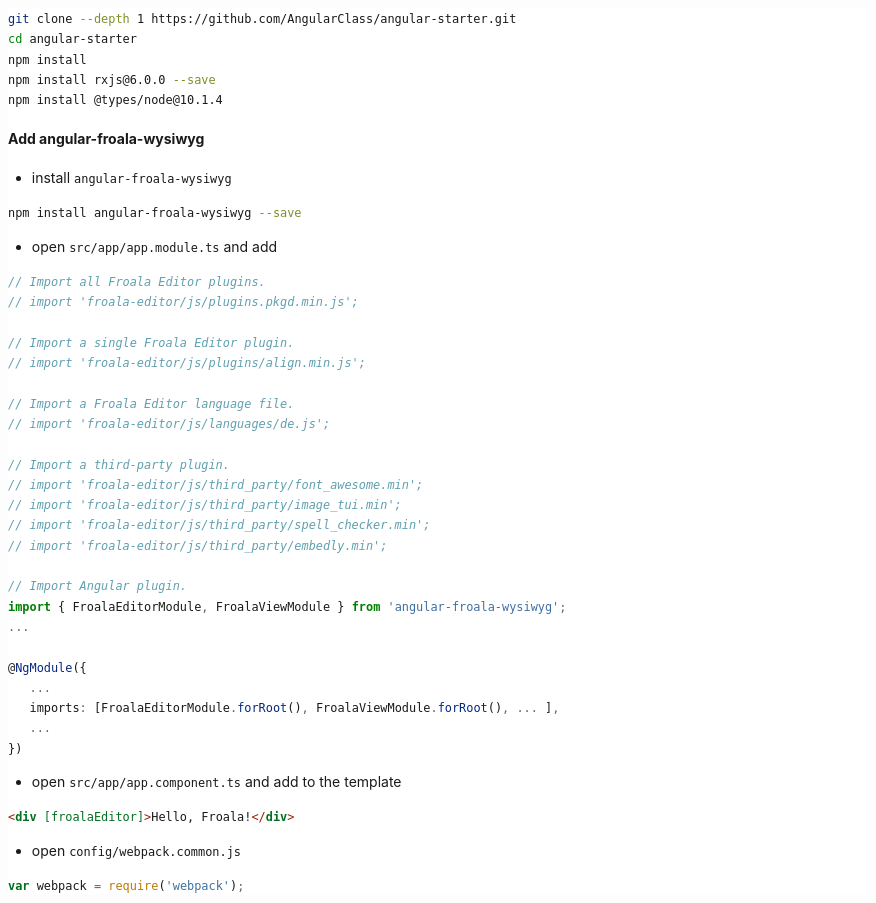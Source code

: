 ```bash
git clone --depth 1 https://github.com/AngularClass/angular-starter.git
cd angular-starter
npm install
npm install rxjs@6.0.0 --save
npm install @types/node@10.1.4
```

#### Add angular-froala-wysiwyg

- install `angular-froala-wysiwyg`

```bash
npm install angular-froala-wysiwyg --save
```

- open `src/app/app.module.ts` and add

```typescript
// Import all Froala Editor plugins.
// import 'froala-editor/js/plugins.pkgd.min.js';

// Import a single Froala Editor plugin.
// import 'froala-editor/js/plugins/align.min.js';

// Import a Froala Editor language file.
// import 'froala-editor/js/languages/de.js';

// Import a third-party plugin.
// import 'froala-editor/js/third_party/font_awesome.min';
// import 'froala-editor/js/third_party/image_tui.min';
// import 'froala-editor/js/third_party/spell_checker.min';
// import 'froala-editor/js/third_party/embedly.min';

// Import Angular plugin.
import { FroalaEditorModule, FroalaViewModule } from 'angular-froala-wysiwyg';
...

@NgModule({
   ...
   imports: [FroalaEditorModule.forRoot(), FroalaViewModule.forRoot(), ... ],
   ...
})
```

- open `src/app/app.component.ts` and add to the template

```html
<div [froalaEditor]>Hello, Froala!</div>
```

- open `config/webpack.common.js`

```javascript
var webpack = require('webpack');
```
